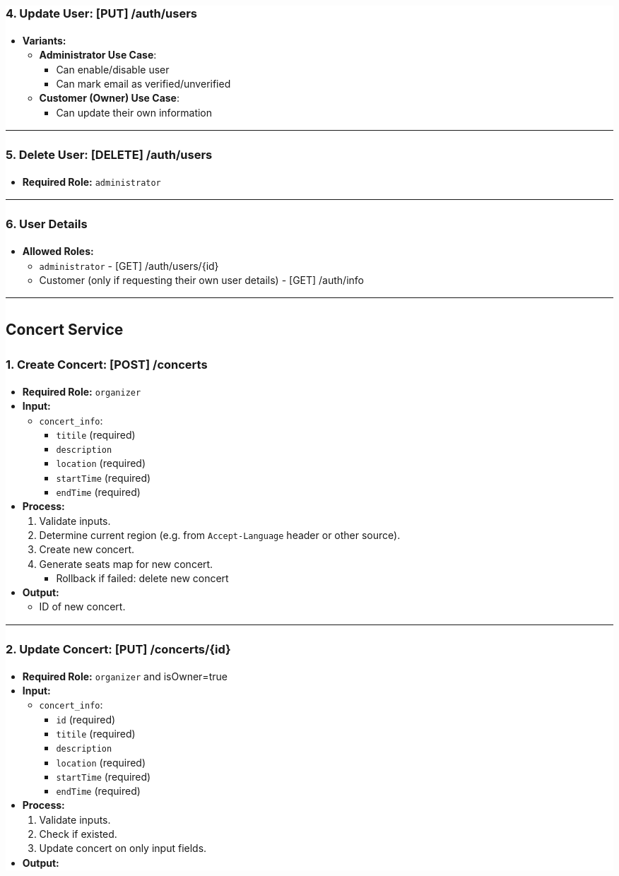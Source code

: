 
### 4. Update User: [PUT] /auth/users

- **Variants:**
    - **Administrator Use Case**:
        - Can enable/disable user
        - Can mark email as verified/unverified
    - **Customer (Owner) Use Case**:
        - Can update their own information

---

### 5. Delete User: [DELETE] /auth/users

- **Required Role:** `administrator`

---

### 6. User Details

- **Allowed Roles:**
    - `administrator` - [GET] /auth/users/{id}
    - Customer (only if requesting their own user details) - [GET] /auth/info

---
## Concert Service

### 1. Create Concert: [POST] /concerts

- **Required Role:** `organizer`
- **Input:**
    - `concert_info`:
        - `titile` (required)
        - `description` 
        - `location` (required)
        - `startTime` (required)
        - `endTime` (required)
- **Process:**
    1. Validate inputs.
    2. Determine current region (e.g. from `Accept-Language` header or other source).
    3. Create new concert.
    4. Generate seats map for new concert.
        - Rollback if failed: delete new concert
- **Output:**
    - ID of new concert.

---

### 2. Update Concert: [PUT] /concerts/{id}

- **Required Role:** `organizer` and isOwner=true
- **Input:**
    - `concert_info`:
        - `id` (required)
        - `titile` (required)
        - `description`
        - `location` (required)
        - `startTime` (required)
        - `endTime` (required)
- **Process:**
    1. Validate inputs.
    2. Check if existed.
    3. Update concert on only input fields.
- **Output:**